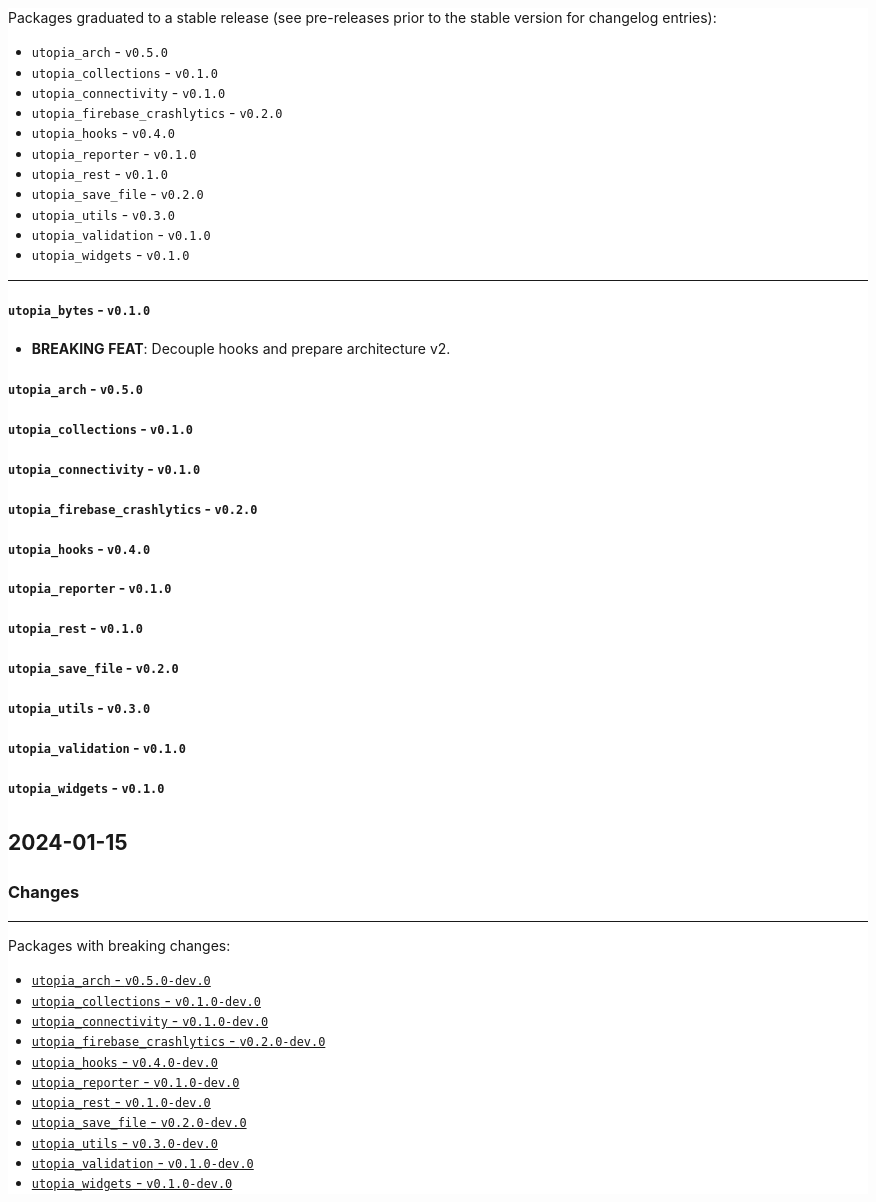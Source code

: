 Packages graduated to a stable release (see pre-releases prior to the stable version for changelog entries):

 - `utopia_arch` - `v0.5.0`
 - `utopia_collections` - `v0.1.0`
 - `utopia_connectivity` - `v0.1.0`
 - `utopia_firebase_crashlytics` - `v0.2.0`
 - `utopia_hooks` - `v0.4.0`
 - `utopia_reporter` - `v0.1.0`
 - `utopia_rest` - `v0.1.0`
 - `utopia_save_file` - `v0.2.0`
 - `utopia_utils` - `v0.3.0`
 - `utopia_validation` - `v0.1.0`
 - `utopia_widgets` - `v0.1.0`

---

#### `utopia_bytes` - `v0.1.0`

 - **BREAKING** **FEAT**: Decouple hooks and prepare architecture v2.

#### `utopia_arch` - `v0.5.0`

#### `utopia_collections` - `v0.1.0`

#### `utopia_connectivity` - `v0.1.0`

#### `utopia_firebase_crashlytics` - `v0.2.0`

#### `utopia_hooks` - `v0.4.0`

#### `utopia_reporter` - `v0.1.0`

#### `utopia_rest` - `v0.1.0`

#### `utopia_save_file` - `v0.2.0`

#### `utopia_utils` - `v0.3.0`

#### `utopia_validation` - `v0.1.0`

#### `utopia_widgets` - `v0.1.0`


## 2024-01-15

### Changes

---

Packages with breaking changes:

 - [`utopia_arch` - `v0.5.0-dev.0`](#utopia_arch---v050-dev0)
 - [`utopia_collections` - `v0.1.0-dev.0`](#utopia_collections---v010-dev0)
 - [`utopia_connectivity` - `v0.1.0-dev.0`](#utopia_connectivity---v010-dev0)
 - [`utopia_firebase_crashlytics` - `v0.2.0-dev.0`](#utopia_firebase_crashlytics---v020-dev0)
 - [`utopia_hooks` - `v0.4.0-dev.0`](#utopia_hooks---v040-dev0)
 - [`utopia_reporter` - `v0.1.0-dev.0`](#utopia_reporter---v010-dev0)
 - [`utopia_rest` - `v0.1.0-dev.0`](#utopia_rest---v010-dev0)
 - [`utopia_save_file` - `v0.2.0-dev.0`](#utopia_save_file---v020-dev0)
 - [`utopia_utils` - `v0.3.0-dev.0`](#utopia_utils---v030-dev0)
 - [`utopia_validation` - `v0.1.0-dev.0`](#utopia_validation---v010-dev0)
 - [`utopia_widgets` - `v0.1.0-dev.0`](#utopia_widgets---v010-dev0)
